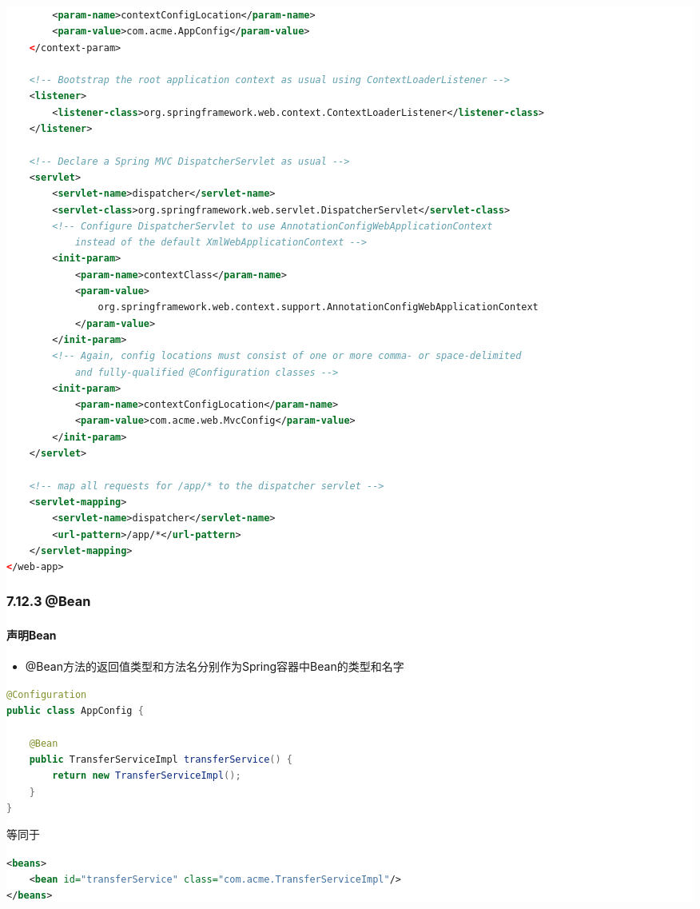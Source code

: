 ```xml
        <param-name>contextConfigLocation</param-name>
        <param-value>com.acme.AppConfig</param-value>
    </context-param>

    <!-- Bootstrap the root application context as usual using ContextLoaderListener -->
    <listener>
        <listener-class>org.springframework.web.context.ContextLoaderListener</listener-class>
    </listener>

    <!-- Declare a Spring MVC DispatcherServlet as usual -->
    <servlet>
        <servlet-name>dispatcher</servlet-name>
        <servlet-class>org.springframework.web.servlet.DispatcherServlet</servlet-class>
        <!-- Configure DispatcherServlet to use AnnotationConfigWebApplicationContext
            instead of the default XmlWebApplicationContext -->
        <init-param>
            <param-name>contextClass</param-name>
            <param-value>
                org.springframework.web.context.support.AnnotationConfigWebApplicationContext
            </param-value>
        </init-param>
        <!-- Again, config locations must consist of one or more comma- or space-delimited
            and fully-qualified @Configuration classes -->
        <init-param>
            <param-name>contextConfigLocation</param-name>
            <param-value>com.acme.web.MvcConfig</param-value>
        </init-param>
    </servlet>

    <!-- map all requests for /app/* to the dispatcher servlet -->
    <servlet-mapping>
        <servlet-name>dispatcher</servlet-name>
        <url-pattern>/app/*</url-pattern>
    </servlet-mapping>
</web-app>
```


### 7.12.3 @Bean<span id="7.12.3"></span>

#### 声明Bean
- @Bean方法的返回值类型和方法名分别作为Spring容器中Bean的类型和名字
```java
@Configuration
public class AppConfig {

    @Bean
    public TransferServiceImpl transferService() {
        return new TransferServiceImpl();
    }
}
```
等同于
```xml
<beans>
    <bean id="transferService" class="com.acme.TransferServiceImpl"/>
</beans>
```
